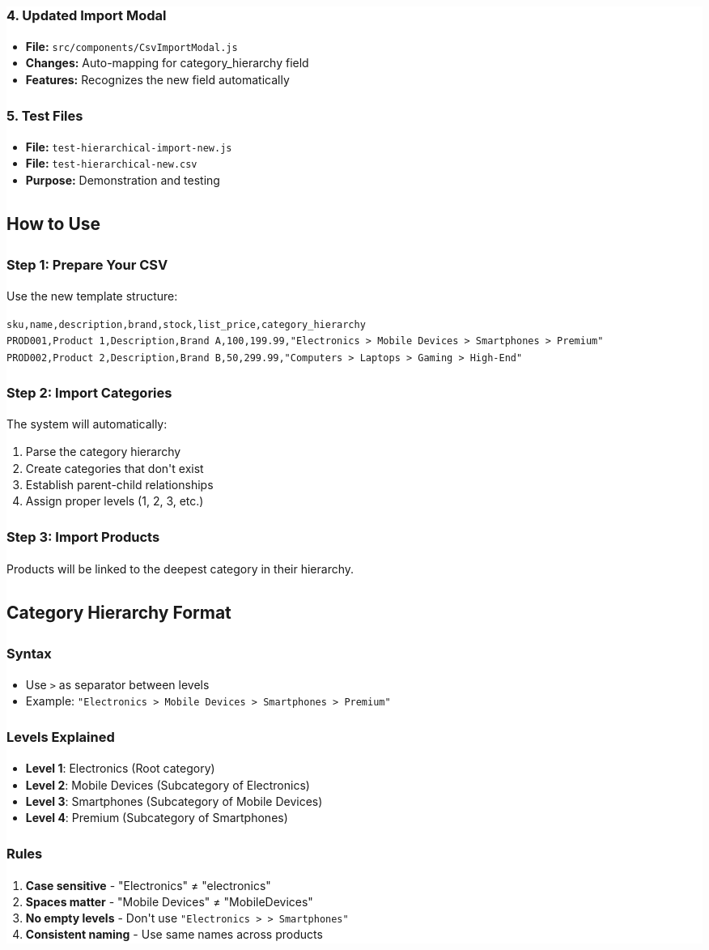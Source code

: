 ### 4. Updated Import Modal
- **File:** `src/components/CsvImportModal.js`
- **Changes:** Auto-mapping for category_hierarchy field
- **Features:** Recognizes the new field automatically

### 5. Test Files
- **File:** `test-hierarchical-import-new.js`
- **File:** `test-hierarchical-new.csv`
- **Purpose:** Demonstration and testing

## How to Use

### Step 1: Prepare Your CSV
Use the new template structure:
```csv
sku,name,description,brand,stock,list_price,category_hierarchy
PROD001,Product 1,Description,Brand A,100,199.99,"Electronics > Mobile Devices > Smartphones > Premium"
PROD002,Product 2,Description,Brand B,50,299.99,"Computers > Laptops > Gaming > High-End"
```

### Step 2: Import Categories
The system will automatically:
1. Parse the category hierarchy
2. Create categories that don't exist
3. Establish parent-child relationships
4. Assign proper levels (1, 2, 3, etc.)

### Step 3: Import Products
Products will be linked to the deepest category in their hierarchy.

## Category Hierarchy Format

### Syntax
- Use `>` as separator between levels
- Example: `"Electronics > Mobile Devices > Smartphones > Premium"`

### Levels Explained
- **Level 1**: Electronics (Root category)
- **Level 2**: Mobile Devices (Subcategory of Electronics)
- **Level 3**: Smartphones (Subcategory of Mobile Devices)
- **Level 4**: Premium (Subcategory of Smartphones)

### Rules
1. **Case sensitive** - "Electronics" ≠ "electronics"
2. **Spaces matter** - "Mobile Devices" ≠ "MobileDevices"
3. **No empty levels** - Don't use `"Electronics > > Smartphones"`
4. **Consistent naming** - Use same names across products
